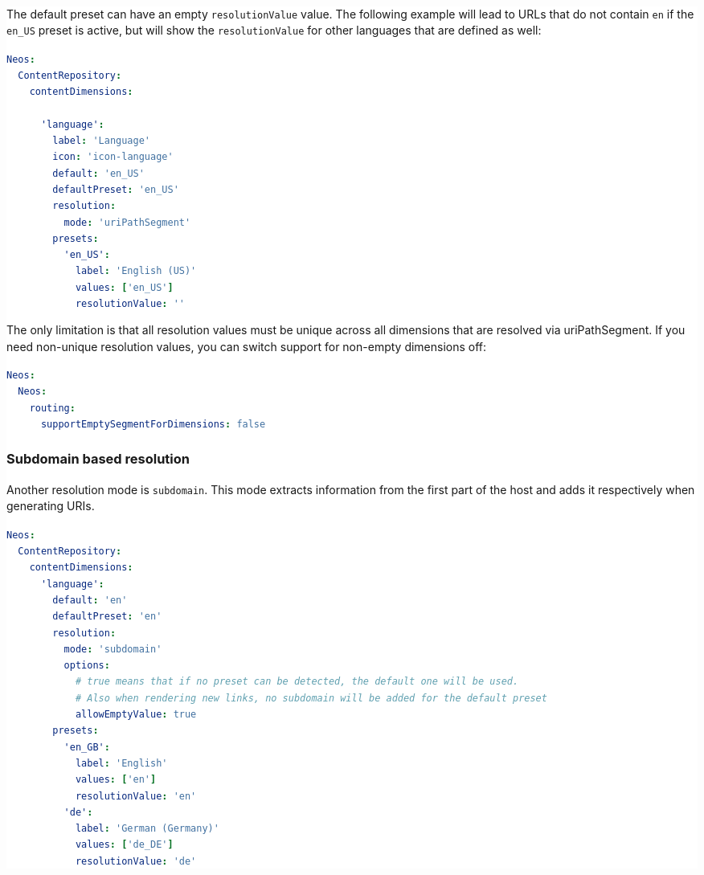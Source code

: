 The default preset can have an empty `resolutionValue` value. The following example will lead to URLs that do not contain
`en` if the `en_US` preset is active, but will show the `resolutionValue` for other languages that are defined as well:

```yaml
Neos:
  ContentRepository:
    contentDimensions:

      'language':
        label: 'Language'
        icon: 'icon-language'
        default: 'en_US'
        defaultPreset: 'en_US'
        resolution:
          mode: 'uriPathSegment'
        presets:
          'en_US':
            label: 'English (US)'
            values: ['en_US']
            resolutionValue: ''
```

The only limitation is that all resolution values must be unique across all dimensions that are resolved via uriPathSegment.
If you need non-unique resolution values, you can switch support for non-empty dimensions off:

```yaml
Neos:
  Neos:
    routing:
      supportEmptySegmentForDimensions: false
```

### Subdomain based resolution

Another resolution mode is ``subdomain``. This mode extracts information from the first part of the host and adds it respectively
when generating URIs.

```yaml
Neos:
  ContentRepository:
    contentDimensions:
      'language':
        default: 'en'
        defaultPreset: 'en'
        resolution:
          mode: 'subdomain'
          options:
            # true means that if no preset can be detected, the default one will be used.
            # Also when rendering new links, no subdomain will be added for the default preset
            allowEmptyValue: true
        presets:
          'en_GB':
            label: 'English'
            values: ['en']
            resolutionValue: 'en'
          'de':
            label: 'German (Germany)'
            values: ['de_DE']
            resolutionValue: 'de'
```
